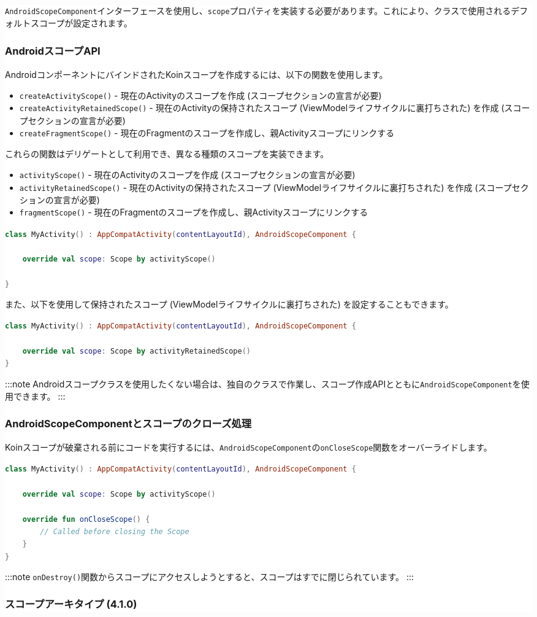 `AndroidScopeComponent`インターフェースを使用し、`scope`プロパティを実装する必要があります。これにより、クラスで使用されるデフォルトスコープが設定されます。

### AndroidスコープAPI

AndroidコンポーネントにバインドされたKoinスコープを作成するには、以下の関数を使用します。
- `createActivityScope()` - 現在のActivityのスコープを作成 (スコープセクションの宣言が必要)
- `createActivityRetainedScope()` - 現在のActivityの保持されたスコープ (ViewModelライフサイクルに裏打ちされた) を作成 (スコープセクションの宣言が必要)
- `createFragmentScope()` - 現在のFragmentのスコープを作成し、親Activityスコープにリンクする

これらの関数はデリゲートとして利用でき、異なる種類のスコープを実装できます。

- `activityScope()` - 現在のActivityのスコープを作成 (スコープセクションの宣言が必要)
- `activityRetainedScope()` - 現在のActivityの保持されたスコープ (ViewModelライフサイクルに裏打ちされた) を作成 (スコープセクションの宣言が必要)
- `fragmentScope()` - 現在のFragmentのスコープを作成し、親Activityスコープにリンクする

```kotlin
class MyActivity() : AppCompatActivity(contentLayoutId), AndroidScopeComponent {

    override val scope: Scope by activityScope()
    
}
```

また、以下を使用して保持されたスコープ (ViewModelライフサイクルに裏打ちされた) を設定することもできます。

```kotlin
class MyActivity() : AppCompatActivity(contentLayoutId), AndroidScopeComponent {

    override val scope: Scope by activityRetainedScope()
}
```

:::note
Androidスコープクラスを使用したくない場合は、独自のクラスで作業し、スコープ作成APIとともに`AndroidScopeComponent`を使用できます。
:::

### AndroidScopeComponentとスコープのクローズ処理

Koinスコープが破棄される前にコードを実行するには、`AndroidScopeComponent`の`onCloseScope`関数をオーバーライドします。

```kotlin
class MyActivity() : AppCompatActivity(contentLayoutId), AndroidScopeComponent {

    override val scope: Scope by activityScope()

    override fun onCloseScope() {
        // Called before closing the Scope
    }
}
```

:::note
`onDestroy()`関数からスコープにアクセスしようとすると、スコープはすでに閉じられています。
:::

### スコープアーキタイプ (4.1.0)
